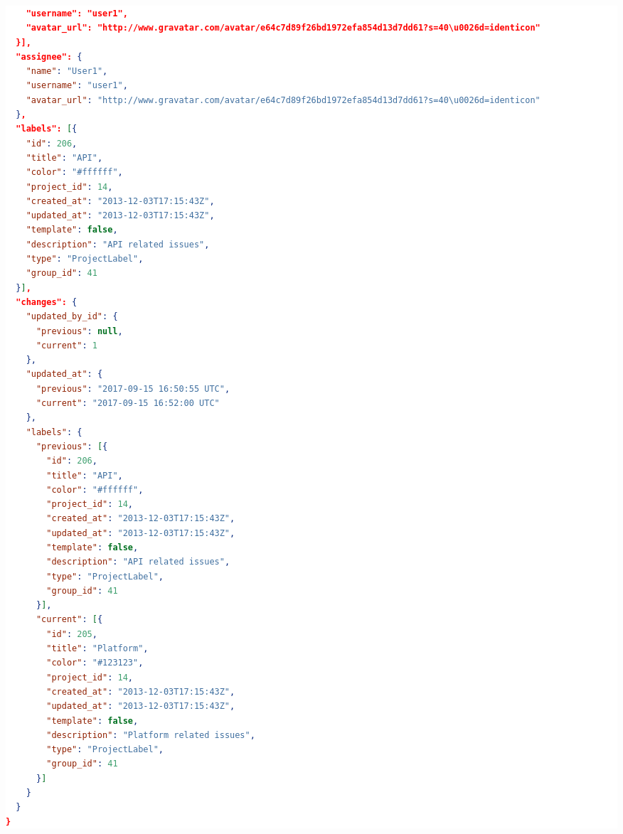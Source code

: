 ```json
    "username": "user1",
    "avatar_url": "http://www.gravatar.com/avatar/e64c7d89f26bd1972efa854d13d7dd61?s=40\u0026d=identicon"
  }],
  "assignee": {
    "name": "User1",
    "username": "user1",
    "avatar_url": "http://www.gravatar.com/avatar/e64c7d89f26bd1972efa854d13d7dd61?s=40\u0026d=identicon"
  },
  "labels": [{
    "id": 206,
    "title": "API",
    "color": "#ffffff",
    "project_id": 14,
    "created_at": "2013-12-03T17:15:43Z",
    "updated_at": "2013-12-03T17:15:43Z",
    "template": false,
    "description": "API related issues",
    "type": "ProjectLabel",
    "group_id": 41
  }],
  "changes": {
    "updated_by_id": {
      "previous": null,
      "current": 1
    },
    "updated_at": {
      "previous": "2017-09-15 16:50:55 UTC",
      "current": "2017-09-15 16:52:00 UTC"
    },
    "labels": {
      "previous": [{
        "id": 206,
        "title": "API",
        "color": "#ffffff",
        "project_id": 14,
        "created_at": "2013-12-03T17:15:43Z",
        "updated_at": "2013-12-03T17:15:43Z",
        "template": false,
        "description": "API related issues",
        "type": "ProjectLabel",
        "group_id": 41
      }],
      "current": [{
        "id": 205,
        "title": "Platform",
        "color": "#123123",
        "project_id": 14,
        "created_at": "2013-12-03T17:15:43Z",
        "updated_at": "2013-12-03T17:15:43Z",
        "template": false,
        "description": "Platform related issues",
        "type": "ProjectLabel",
        "group_id": 41
      }]
    }
  }
}
```
